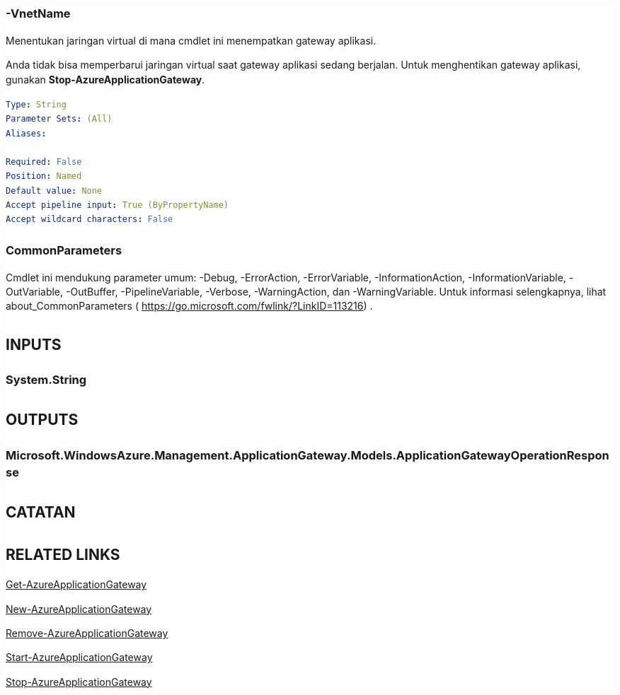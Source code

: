 ### -VnetName
Menentukan jaringan virtual di mana cmdlet ini menempatkan gateway aplikasi.

Anda tidak bisa memperbarui jaringan virtual saat gateway aplikasi sedang berjalan.
Untuk menghentikan gateway aplikasi, gunakan **Stop-AzureApplicationGateway**.

```yaml
Type: String
Parameter Sets: (All)
Aliases: 

Required: False
Position: Named
Default value: None
Accept pipeline input: True (ByPropertyName)
Accept wildcard characters: False
```

### CommonParameters
Cmdlet ini mendukung parameter umum: -Debug, -ErrorAction, -ErrorVariable, -InformationAction, -InformationVariable, -OutVariable, -OutBuffer, -PipelineVariable, -Verbose, -WarningAction, dan -WarningVariable. Untuk informasi selengkapnya, lihat about_CommonParameters ( https://go.microsoft.com/fwlink/?LinkID=113216) .

## INPUTS

### System.String

## OUTPUTS

### Microsoft.WindowsAzure.Management.ApplicationGateway.Models.ApplicationGatewayOperationResponse

## CATATAN

## RELATED LINKS

[Get-AzureApplicationGateway](./Get-AzureApplicationGateway.md)

[New-AzureApplicationGateway](./New-AzureApplicationGateway.md)

[Remove-AzureApplicationGateway](./Remove-AzureApplicationGateway.md)

[Start-AzureApplicationGateway](./Start-AzureApplicationGateway.md)

[Stop-AzureApplicationGateway](./Stop-AzureApplicationGateway.md)
